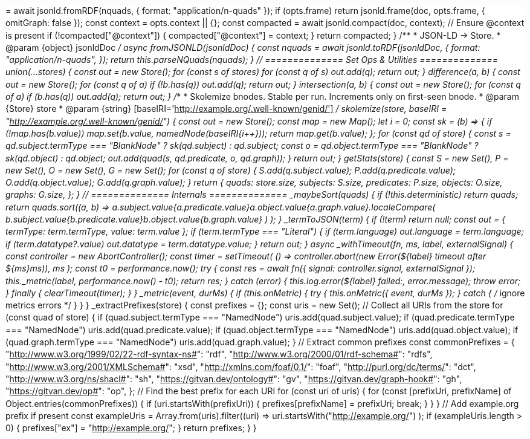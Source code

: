 = await jsonld.fromRDF(nquads, { format: "application/n-quads" }); if (opts.frame) return jsonld.frame(doc, opts.frame, { omitGraph: false }); const context = opts.context || {}; const compacted = await jsonld.compact(doc, context); // Ensure @context is present if (!compacted["@context"]) { compacted["@context"] = context; } return compacted; } /** * JSON-LD -> Store. * @param {object} jsonldDoc */ async fromJSONLD(jsonldDoc) { const nquads = await jsonld.toRDF(jsonldDoc, { format: "application/n-quads", }); return this.parseNQuads(nquads); } // ============== Set Ops & Utilities ============== union(...stores) { const out = new Store(); for (const s of stores) for (const q of s) out.add(q); return out; } difference(a, b) { const out = new Store(); for (const q of a) if (!b.has(q)) out.add(q); return out; } intersection(a, b) { const out = new Store(); for (const q of a) if (b.has(q)) out.add(q); return out; } /** * Skolemize bnodes. Stable per run. Increments only on first-seen bnode. * @param {Store} store * @param {string} [baseIRI='http://example.org/.well-known/genid/'] */ skolemize(store, baseIRI = "http://example.org/.well-known/genid/") { const out = new Store(); const map = new Map(); let i = 0; const sk = (b) => { if (!map.has(b.value)) map.set(b.value, namedNode(${baseIRI}${i++})); return map.get(b.value); }; for (const qd of store) { const s = qd.subject.termType === "BlankNode" ? sk(qd.subject) : qd.subject; const o = qd.object.termType === "BlankNode" ? sk(qd.object) : qd.object; out.add(quad(s, qd.predicate, o, qd.graph)); } return out; } getStats(store) { const S = new Set(), P = new Set(), O = new Set(), G = new Set(); for (const q of store) { S.add(q.subject.value); P.add(q.predicate.value); O.add(q.object.value); G.add(q.graph.value); } return { quads: store.size, subjects: S.size, predicates: P.size, objects: O.size, graphs: G.size, }; } // ============== Internals ============== _maybeSort(quads) { if (!this.deterministic) return quads; return quads.sort((a, b) => ${a.subject.value}${a.predicate.value}${a.object.value}${a.graph.value}.localeCompare( ${b.subject.value}${b.predicate.value}${b.object.value}${b.graph.value} ) ); } _termToJSON(term) { if (!term) return null; const out = { termType: term.termType, value: term.value }; if (term.termType === "Literal") { if (term.language) out.language = term.language; if (term.datatype?.value) out.datatype = term.datatype.value; } return out; } async _withTimeout(fn, ms, label, externalSignal) { const controller = new AbortController(); const timer = setTimeout( () => controller.abort(new Error(${label} timeout after ${ms}ms)), ms ); const t0 = performance.now(); try { const res = await fn({ signal: controller.signal, externalSignal }); this._metric(label, performance.now() - t0); return res; } catch (error) { this.log.error(${label} failed:, error.message); throw error; } finally { clearTimeout(timer); } } _metric(event, durMs) { if (this.onMetric) { try { this.onMetric({ event, durMs }); } catch { /* ignore metrics errors */ } } } _extractPrefixes(store) { const prefixes = {}; const uris = new Set(); // Collect all URIs from the store for (const quad of store) { if (quad.subject.termType === "NamedNode") uris.add(quad.subject.value); if (quad.predicate.termType === "NamedNode") uris.add(quad.predicate.value); if (quad.object.termType === "NamedNode") uris.add(quad.object.value); if (quad.graph.termType === "NamedNode") uris.add(quad.graph.value); } // Extract common prefixes const commonPrefixes = { "http://www.w3.org/1999/02/22-rdf-syntax-ns#": "rdf", "http://www.w3.org/2000/01/rdf-schema#": "rdfs", "http://www.w3.org/2001/XMLSchema#": "xsd", "http://xmlns.com/foaf/0.1/": "foaf", "http://purl.org/dc/terms/": "dct", "http://www.w3.org/ns/shacl#": "sh", "https://gitvan.dev/ontology#": "gv", "https://gitvan.dev/graph-hook#": "gh", "https://gitvan.dev/op#": "op", }; // Find the best prefix for each URI for (const uri of uris) { for (const [prefixUri, prefixName] of Object.entries(commonPrefixes)) { if (uri.startsWith(prefixUri)) { prefixes[prefixName] = prefixUri; break; } } } // Add example.org prefix if present const exampleUris = Array.from(uris).filter((uri) => uri.startsWith("http://example.org/") ); if (exampleUris.length > 0) { prefixes["ex"] = "http://example.org/"; } return prefixes; } }